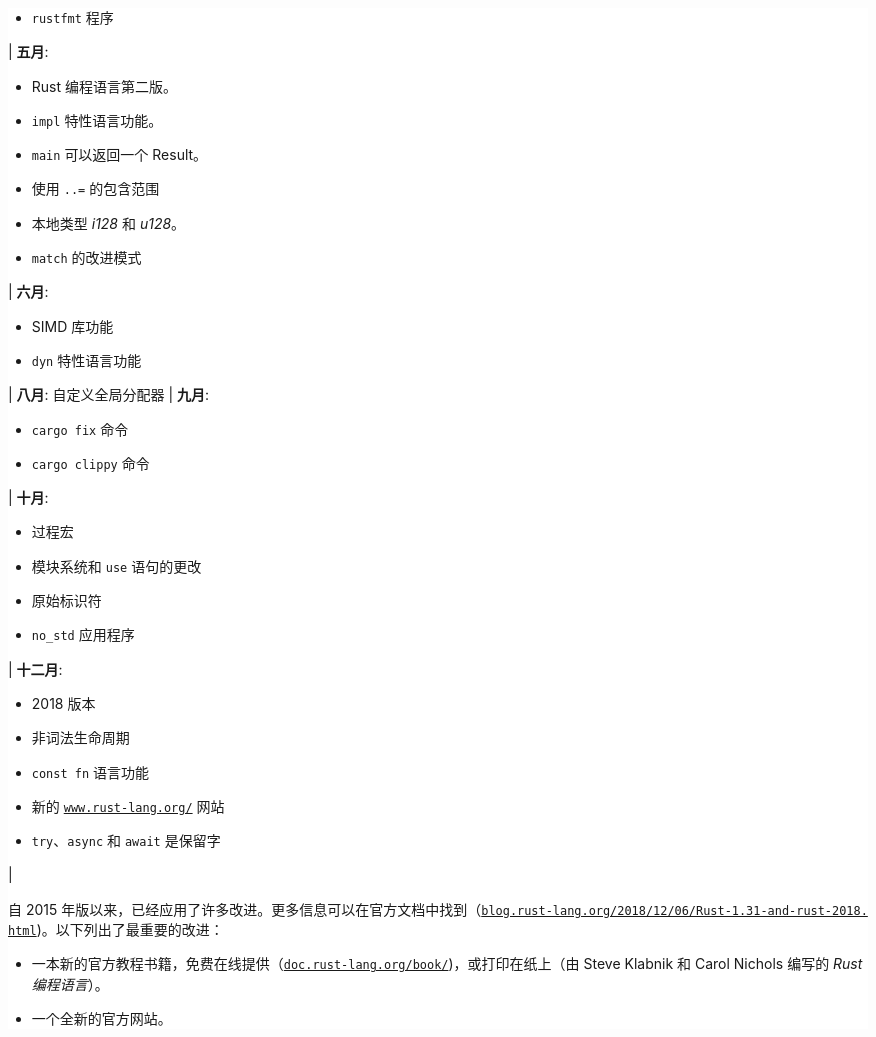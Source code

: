 +   `rustfmt` 程序

| **五月**:

+   Rust 编程语言第二版。

+   `impl` 特性语言功能。

+   `main` 可以返回一个 Result。

+   使用 `..=` 的包含范围

+   本地类型 *i128* 和 *u128*。

+   `match` 的改进模式

| **六月**:

+   SIMD 库功能

+   `dyn` 特性语言功能

| **八月**: 自定义全局分配器 | **九月**:

+   `cargo fix` 命令

+   `cargo clippy` 命令

| **十月**:

+   过程宏

+   模块系统和 `use` 语句的更改

+   原始标识符

+   `no_std` 应用程序

| **十二月**:

+   2018 版本

+   非词法生命周期

+   `const fn` 语言功能

+   新的 [`www.rust-lang.org/`](https://www.rust-lang.org/) 网站

+   `try`、`async` 和 `await` 是保留字

|

自 2015 年版以来，已经应用了许多改进。更多信息可以在官方文档中找到（[`blog.rust-lang.org/2018/12/06/Rust-1.31-and-rust-2018.html`](https://blog.rust-lang.org/2018/12/06/Rust-1.31-and-rust-2018.html))。以下列出了最重要的改进：

+   一本新的官方教程书籍，免费在线提供（[`doc.rust-lang.org/book/`](https://doc.rust-lang.org/book/))，或打印在纸上（由 Steve Klabnik 和 Carol Nichols 编写的 *Rust 编程语言*）。

+   一个全新的官方网站。
